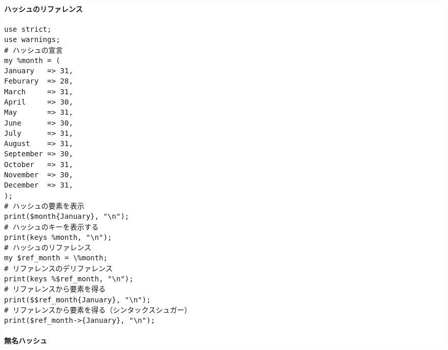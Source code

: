 <p>
</p>
  
<h4>
    ハッシュのリファレンス
</h4>
  
<pre class="syntax-highlight">
<span class="synStatement">use strict</span>;
<span class="synStatement">use warnings</span>;
<span class="synComment"># ハッシュの宣言</span>
<span class="synStatement">my</span> <span class="synIdentifier">%month</span> = (
<span class="synConstant">January   </span>=&#62; <span class="synConstant">31</span>,
<span class="synConstant">Feburary  </span>=&#62; <span class="synConstant">28</span>,
<span class="synConstant">March     </span>=&#62; <span class="synConstant">31</span>,
<span class="synConstant">April     </span>=&#62; <span class="synConstant">30</span>,
<span class="synConstant">May       </span>=&#62; <span class="synConstant">31</span>,
<span class="synConstant">June      </span>=&#62; <span class="synConstant">30</span>,
<span class="synConstant">July      </span>=&#62; <span class="synConstant">31</span>,
<span class="synConstant">August    </span>=&#62; <span class="synConstant">31</span>,
<span class="synConstant">September </span>=&#62; <span class="synConstant">30</span>,
<span class="synConstant">October   </span>=&#62; <span class="synConstant">31</span>,
<span class="synConstant">November  </span>=&#62; <span class="synConstant">30</span>,
<span class="synConstant">December  </span>=&#62; <span class="synConstant">31</span>,
);
<span class="synComment"># ハッシュの要素を表示</span>
<span class="synStatement">print</span>(<span class="synIdentifier">$month</span>{January}, <span class="synConstant">&#34;</span><span class="synSpecial">\n</span><span class="synConstant">&#34;</span>);
<span class="synComment"># ハッシュのキーを表示する</span>
<span class="synStatement">print</span>(<span class="synStatement">keys</span> <span class="synIdentifier">%month</span>, <span class="synConstant">&#34;</span><span class="synSpecial">\n</span><span class="synConstant">&#34;</span>);
<span class="synComment"># ハッシュのリファレンス</span>
<span class="synStatement">my</span> <span class="synIdentifier">$ref_month</span> = <span class="synIdentifier">\%month</span>;
<span class="synComment"># リファレンスのデリファレンス</span>
<span class="synStatement">print</span>(<span class="synStatement">keys</span> <span class="synIdentifier">%$ref_month</span>, <span class="synConstant">&#34;</span><span class="synSpecial">\n</span><span class="synConstant">&#34;</span>);
<span class="synComment"># リファレンスから要素を得る</span>
<span class="synStatement">print</span>(<span class="synIdentifier">$$ref_month</span>{January}, <span class="synConstant">&#34;</span><span class="synSpecial">\n</span><span class="synConstant">&#34;</span>);
<span class="synComment"># リファレンスから要素を得る（シンタックスシュガー）</span>
<span class="synStatement">print</span>(<span class="synIdentifier">$ref_month</span>-&#62;{January}, <span class="synConstant">&#34;</span><span class="synSpecial">\n</span><span class="synConstant">&#34;</span>);
</pre>
  
<h4>
    無名ハッシュ
</h4>
  